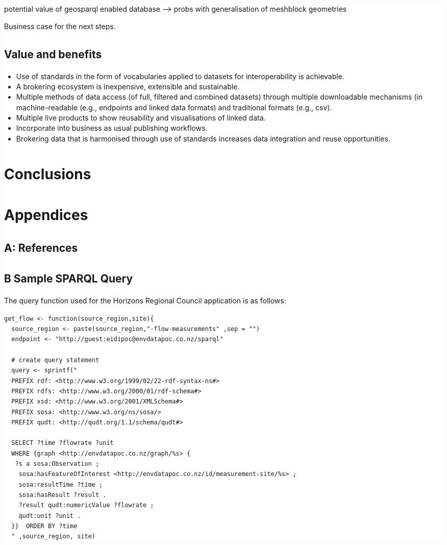 potential value of geosparql enabled database --> probs with generalisation of meshblock geometries

Business case for the next steps.



## Value and benefits

- Use of standards in the form of vocabularies applied to datasets for interoperability is achievable. 
- A brokering ecosystem is inexpensive, extensible and sustainable.
- Multiple methods of data access (of full, filtered and combined datasets) through multiple downloadable mechanisms (in machine-readable (e.g., endpoints and linked data formats) and traditional formats (e.g., csv).
- Multiple live products to show reusability and visualisations of linked data.
- Incorporate into business as usual publishing workflows.
- Brokering data that is harmonised through use of standards increases data integration and reuse opportunities.


# Conclusions

# Appendices

## A: References

## B Sample SPARQL Query

The query function used for the Horizons Regional Council application is as follows:

    get_flow <- function(source_region,site){
      source_region <- paste(source_region,"-flow-measurements" ,sep = "")
      endpoint <- "http://guest:eidipoc@envdatapoc.co.nz/sparql"
      
      # create query statement
      query <- sprintf("
      PREFIX rdf: <http://www.w3.org/1999/02/22-rdf-syntax-ns#>
      PREFIX rdfs: <http://www.w3.org/2000/01/rdf-schema#>
      PREFIX xsd: <http://www.w3.org/2001/XMLSchema#>
      PREFIX sosa: <http://www.w3.org/ns/sosa/>
      PREFIX qudt: <http://qudt.org/1.1/schema/qudt#>
      
      SELECT ?time ?flowrate ?unit
      WHERE {graph <http://envdatapoc.co.nz/graph/%s> {
 	   ?s a sosa:Observation ;
    	sosa:hasFeatureOfInterest <http://envdatapoc.co.nz/id/measurement-site/%s> ;
   		sosa:resultTime ?time ;
    	sosa:hasResult ?result .
    	?result qudt:numericValue ?flowrate ;
    	qudt:unit ?unit .
      }}  ORDER BY ?time
      " ,source_region, site)
    
